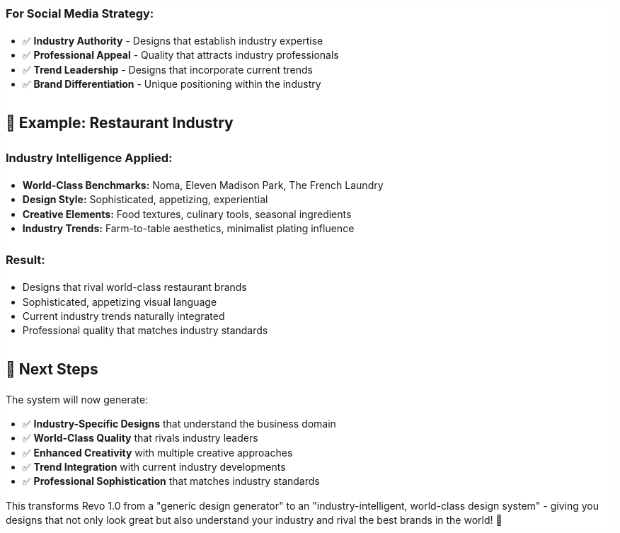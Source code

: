 ### **For Social Media Strategy:**
- ✅ **Industry Authority** - Designs that establish industry expertise
- ✅ **Professional Appeal** - Quality that attracts industry professionals
- ✅ **Trend Leadership** - Designs that incorporate current trends
- ✅ **Brand Differentiation** - Unique positioning within the industry

## 🌟 **Example: Restaurant Industry**

### **Industry Intelligence Applied:**
- **World-Class Benchmarks:** Noma, Eleven Madison Park, The French Laundry
- **Design Style:** Sophisticated, appetizing, experiential
- **Creative Elements:** Food textures, culinary tools, seasonal ingredients
- **Industry Trends:** Farm-to-table aesthetics, minimalist plating influence

### **Result:**
- Designs that rival world-class restaurant brands
- Sophisticated, appetizing visual language
- Current industry trends naturally integrated
- Professional quality that matches industry standards

## 🎨 **Next Steps**

The system will now generate:
- ✅ **Industry-Specific Designs** that understand the business domain
- ✅ **World-Class Quality** that rivals industry leaders
- ✅ **Enhanced Creativity** with multiple creative approaches
- ✅ **Trend Integration** with current industry developments
- ✅ **Professional Sophistication** that matches industry standards

This transforms Revo 1.0 from a "generic design generator" to an "industry-intelligent, world-class design system" - giving you designs that not only look great but also understand your industry and rival the best brands in the world! 🚀

